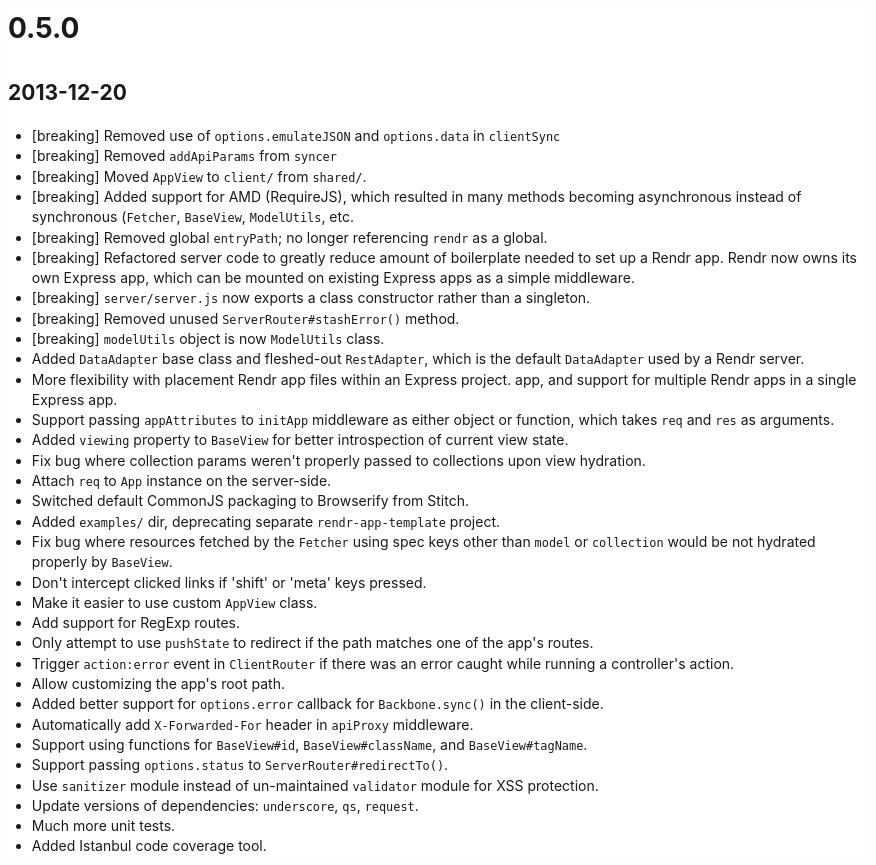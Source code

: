 # 0.5.0
## 2013-12-20
* [breaking] Removed use of `options.emulateJSON` and `options.data` in `clientSync`
* [breaking] Removed `addApiParams` from `syncer`
* [breaking] Moved `AppView` to `client/` from `shared/`.
* [breaking] Added support for AMD (RequireJS), which resulted in many methods
  becoming asynchronous instead of synchronous (`Fetcher`, `BaseView`,
  `ModelUtils`, etc.
* [breaking] Removed global `entryPath`; no longer referencing `rendr` as a
  global.
* [breaking] Refactored server code to greatly reduce amount of boilerplate
  needed to set up a Rendr app. Rendr now owns its own Express app, which can
  be mounted on existing Express apps as a simple middleware.
* [breaking] `server/server.js` now exports a class constructor rather than a
  singleton.
* [breaking] Removed unused `ServerRouter#stashError()` method.
* [breaking] `modelUtils` object is now `ModelUtils` class.
* Added `DataAdapter` base class and fleshed-out `RestAdapter`, which is the
  default `DataAdapter` used by a Rendr server.
* More flexibility with placement Rendr app files within an Express project.
  app, and support for multiple Rendr apps in a single Express app.
* Support passing `appAttributes` to `initApp` middleware as either object or
  function, which takes `req` and `res` as arguments.
* Added `viewing` property to `BaseView` for better introspection of current
  view state.
* Fix bug where collection params weren't properly passed to collections upon
  view hydration.
* Attach `req` to `App` instance on the server-side.
* Switched default CommonJS packaging to Browserify from Stitch.
* Added `examples/` dir, deprecating separate `rendr-app-template` project.
* Fix bug where resources fetched by the `Fetcher` using spec keys other than
  `model` or `collection` would be not hydrated properly by `BaseView`.
* Don't intercept clicked links if 'shift' or 'meta' keys pressed.
* Make it easier to use custom `AppView` class.
* Add support for RegExp routes.
* Only attempt to use `pushState` to redirect if the path matches one of the
  app's routes.
* Trigger `action:error` event in `ClientRouter` if there was an error caught
  while running a controller's action.
* Allow customizing the app's root path.
* Added better support for `options.error` callback for `Backbone.sync()` in
  the client-side.
* Automatically add `X-Forwarded-For` header in `apiProxy` middleware.
* Support using functions for `BaseView#id`, `BaseView#className`, and
  `BaseView#tagName`.
* Support passing `options.status` to `ServerRouter#redirectTo()`.
* Use `sanitizer` module instead of un-maintained `validator` module for XSS
  protection.
* Update versions of dependencies: `underscore`, `qs`, `request`.
* Much more unit tests.
* Added Istanbul code coverage tool.
